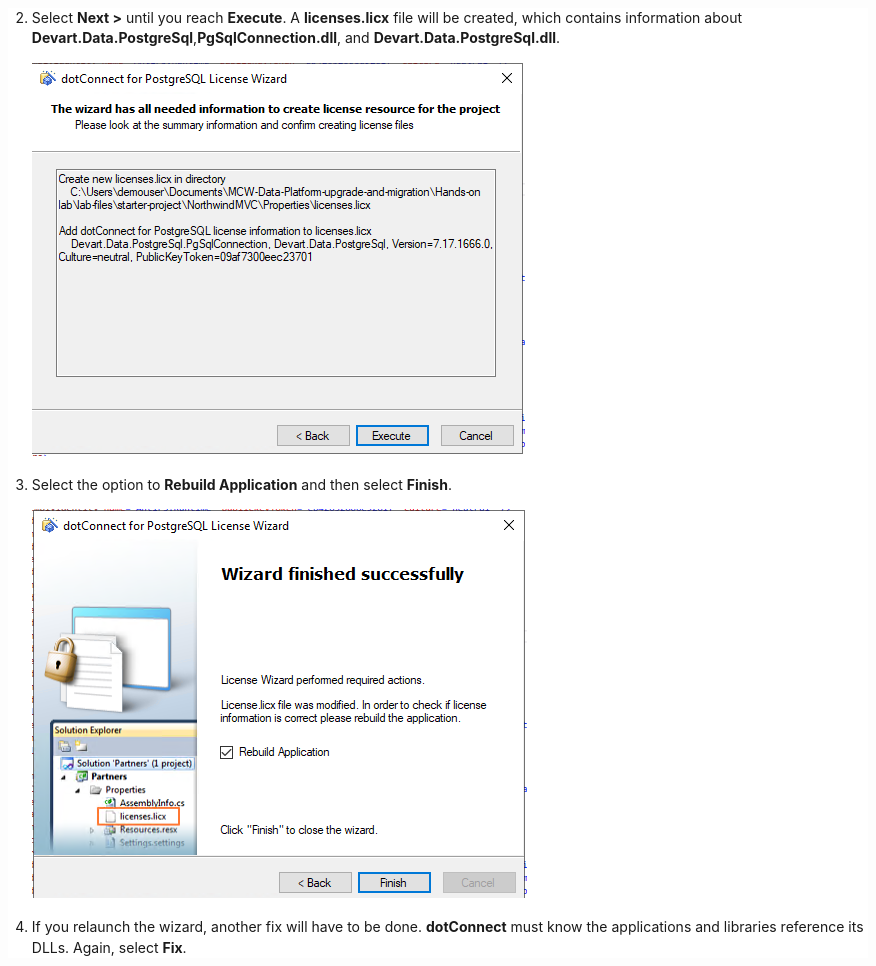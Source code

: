 2. Select **Next >** until you reach **Execute**. A **licenses.licx** file will be created, which contains information about **Devart.Data.PostgreSql**,**PgSqlConnection.dll**, and **Devart.Data.PostgreSql.dll**.

    ![Screenshot showing the execution licensing info.](./media/execute-licensing-info.PNG "Execute licensing info")

3. Select the option to **Rebuild Application** and then select **Finish**.

    ![Screenshot showing recompiling the build.](./media/recompile-build.PNG "Recompiling the build")

4. If you relaunch the wizard, another fix will have to be done. **dotConnect** must know the applications and libraries reference its DLLs. Again, select **Fix**.
